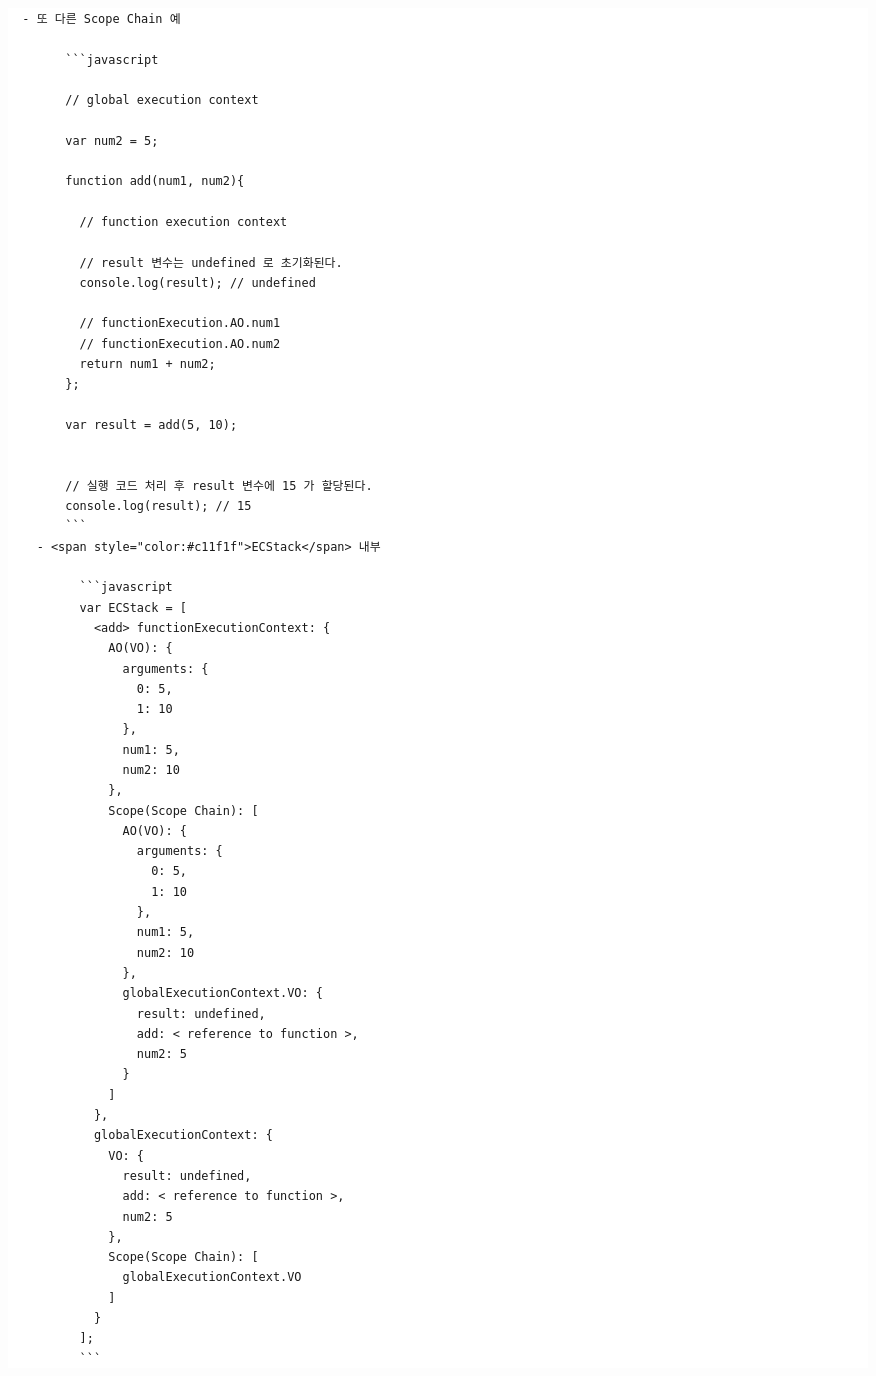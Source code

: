       - 또 다른 Scope Chain 예
          
            ```javascript
        
            // global execution context
      
            var num2 = 5;
      
            function add(num1, num2){
      
              // function execution context
                
              // result 변수는 undefined 로 초기화된다.
              console.log(result); // undefined
              
              // functionExecution.AO.num1
              // functionExecution.AO.num2
              return num1 + num2;
            };
            
            var result = add(5, 10);
            
            
            // 실행 코드 처리 후 result 변수에 15 가 할당된다.
            console.log(result); // 15
            ```
        - <span style="color:#c11f1f">ECStack</span> 내부
          
              ```javascript
              var ECStack = [
                <add> functionExecutionContext: {
                  AO(VO): {
                    arguments: {
                      0: 5,
                      1: 10
                    },
                    num1: 5,
                    num2: 10
                  },
                  Scope(Scope Chain): [
                    AO(VO): {
                      arguments: {
                        0: 5,
                        1: 10
                      },
                      num1: 5,
                      num2: 10
                    },                  
                    globalExecutionContext.VO: {
                      result: undefined,
                      add: < reference to function >,
                      num2: 5
                    }
                  ]
                },
                globalExecutionContext: {
                  VO: {
                    result: undefined,                  
                    add: < reference to function >,
                    num2: 5
                  },
                  Scope(Scope Chain): [
                    globalExecutionContext.VO
                  ]                  
                }
              ];
              ```
